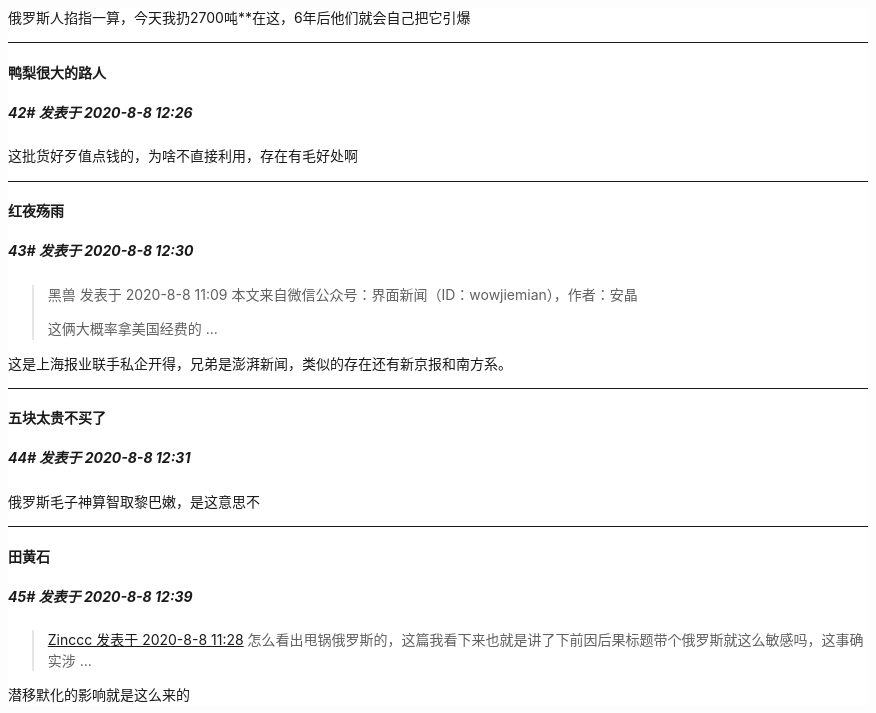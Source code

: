 俄罗斯人掐指一算，今天我扔2700吨**在这，6年后他们就会自己把它引爆







*****

####  鸭梨很大的路人  
##### 42#       发表于 2020-8-8 12:26




这批货好歹值点钱的，为啥不直接利用，存在有毛好处啊







*****

####  红夜殇雨  
##### 43#       发表于 2020-8-8 12:30



<blockquote>黑兽 发表于 2020-8-8 11:09
本文来自微信公众号：界面新闻（ID：wowjiemian），作者：安晶


这俩大概率拿美国经费的 ...</blockquote>
这是上海报业联手私企开得，兄弟是澎湃新闻，类似的存在还有新京报和南方系。







*****

####  五块太贵不买了  
##### 44#       发表于 2020-8-8 12:31




俄罗斯毛子神算智取黎巴嫩，是这意思不







*****

####  田黄石  
##### 45#       发表于 2020-8-8 12:39



<blockquote><a href="httphttps://bbs.saraba1st.com/2b/forum.php?mod=redirect&amp;goto=findpost&amp;pid=48357604&amp;ptid=1953689" target="_blank">Zinccc 发表于 2020-8-8 11:28</a>
怎么看出甩锅俄罗斯的，这篇我看下来也就是讲了下前因后果标题带个俄罗斯就这么敏感吗，这事确实涉 ...</blockquote>
潜移默化的影响就是这么来的
